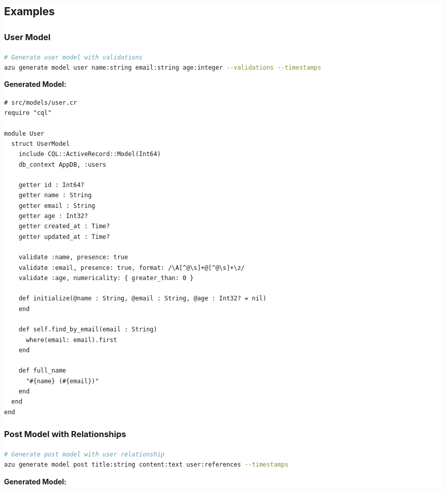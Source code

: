 ## Examples

### User Model

```bash
# Generate user model with validations
azu generate model user name:string email:string age:integer --validations --timestamps
```

**Generated Model:**

```crystal
# src/models/user.cr
require "cql"

module User
  struct UserModel
    include CQL::ActiveRecord::Model(Int64)
    db_context AppDB, :users

    getter id : Int64?
    getter name : String
    getter email : String
    getter age : Int32?
    getter created_at : Time?
    getter updated_at : Time?

    validate :name, presence: true
    validate :email, presence: true, format: /\A[^@\s]+@[^@\s]+\z/
    validate :age, numericality: { greater_than: 0 }

    def initialize(@name : String, @email : String, @age : Int32? = nil)
    end

    def self.find_by_email(email : String)
      where(email: email).first
    end

    def full_name
      "#{name} (#{email})"
    end
  end
end
```

### Post Model with Relationships

```bash
# Generate post model with user relationship
azu generate model post title:string content:text user:references --timestamps
```

**Generated Model:**
